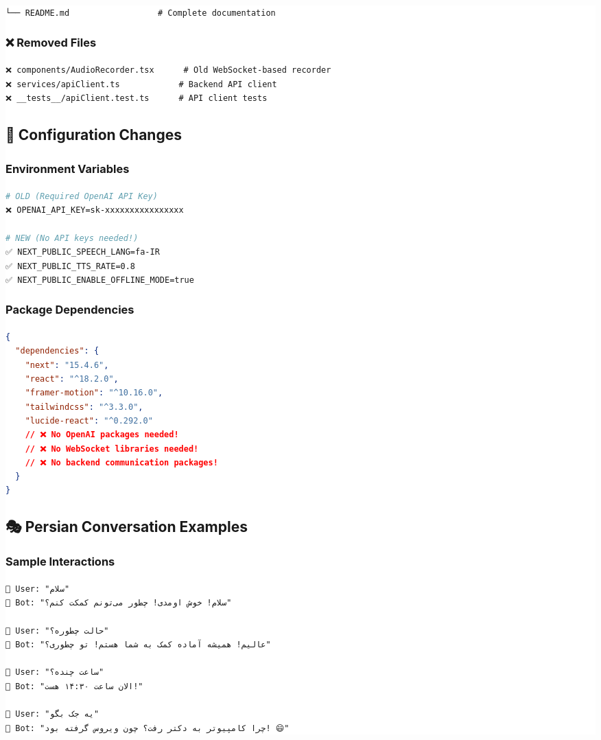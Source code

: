 ```
└── README.md                  # Complete documentation
```

### ❌ Removed Files
```
❌ components/AudioRecorder.tsx      # Old WebSocket-based recorder
❌ services/apiClient.ts            # Backend API client
❌ __tests__/apiClient.test.ts      # API client tests
```

## 🔧 Configuration Changes

### Environment Variables
```bash
# OLD (Required OpenAI API Key)
❌ OPENAI_API_KEY=sk-xxxxxxxxxxxxxxxx

# NEW (No API keys needed!)
✅ NEXT_PUBLIC_SPEECH_LANG=fa-IR
✅ NEXT_PUBLIC_TTS_RATE=0.8
✅ NEXT_PUBLIC_ENABLE_OFFLINE_MODE=true
```

### Package Dependencies
```json
{
  "dependencies": {
    "next": "15.4.6",
    "react": "^18.2.0",
    "framer-motion": "^10.16.0",
    "tailwindcss": "^3.3.0",
    "lucide-react": "^0.292.0"
    // ❌ No OpenAI packages needed!
    // ❌ No WebSocket libraries needed!
    // ❌ No backend communication packages!
  }
}
```

## 🎭 Persian Conversation Examples

### Sample Interactions
```
👤 User: "سلام"
🤖 Bot: "سلام! خوش اومدی! چطور می‌تونم کمکت کنم؟"

👤 User: "حالت چطوره؟"  
🤖 Bot: "عالیم! همیشه آماده کمک به شما هستم! تو چطوری؟"

👤 User: "ساعت چنده؟"
🤖 Bot: "الان ساعت ۱۴:۳۰ هست!"

👤 User: "یه جک بگو"
🤖 Bot: "چرا کامپیوتر به دکتر رفت؟ چون ویروس گرفته بود! 😄"
```
